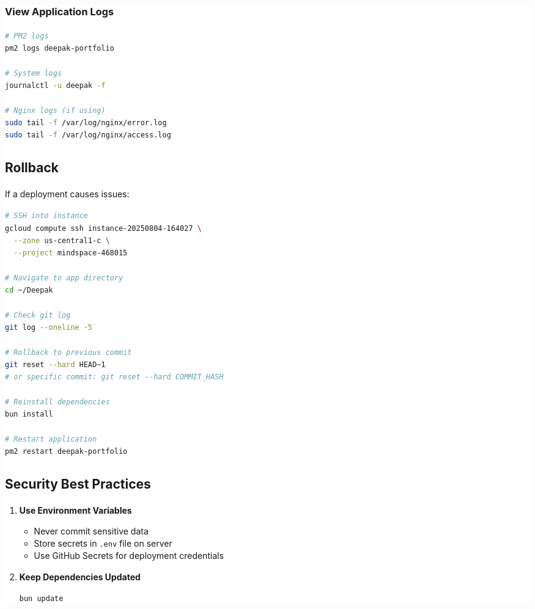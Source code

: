 ### View Application Logs

```bash
# PM2 logs
pm2 logs deepak-portfolio

# System logs
journalctl -u deepak -f

# Nginx logs (if using)
sudo tail -f /var/log/nginx/error.log
sudo tail -f /var/log/nginx/access.log
```

## Rollback

If a deployment causes issues:

```bash
# SSH into instance
gcloud compute ssh instance-20250804-164027 \
  --zone us-central1-c \
  --project mindspace-468015

# Navigate to app directory
cd ~/Deepak

# Check git log
git log --oneline -5

# Rollback to previous commit
git reset --hard HEAD~1
# or specific commit: git reset --hard COMMIT_HASH

# Reinstall dependencies
bun install

# Restart application
pm2 restart deepak-portfolio
```

## Security Best Practices

1. **Use Environment Variables**
   - Never commit sensitive data
   - Store secrets in `.env` file on server
   - Use GitHub Secrets for deployment credentials

2. **Keep Dependencies Updated**
   ```bash
   bun update
   ```
